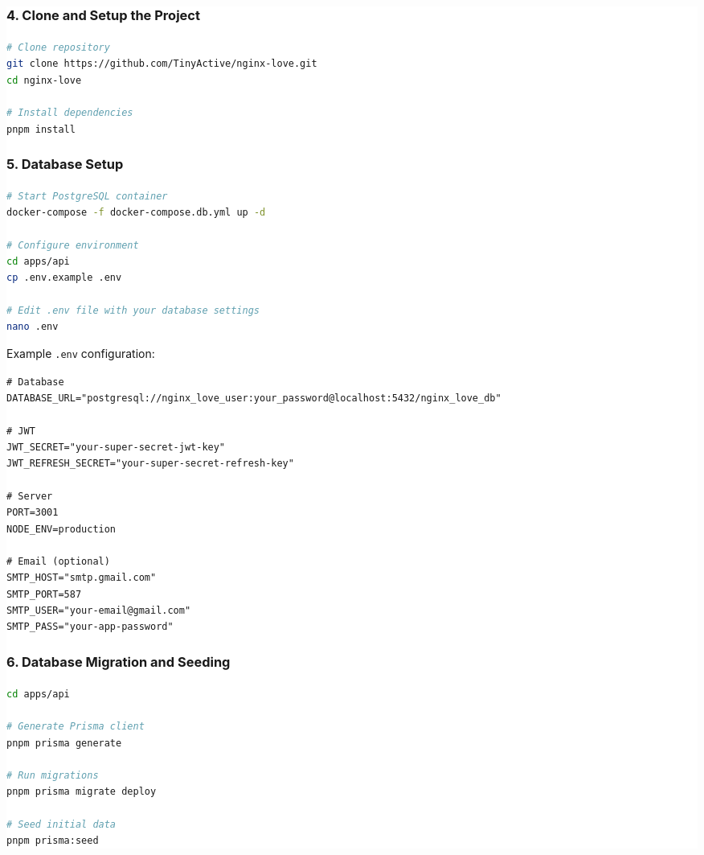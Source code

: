 ### 4. Clone and Setup the Project

```bash
# Clone repository
git clone https://github.com/TinyActive/nginx-love.git
cd nginx-love

# Install dependencies
pnpm install
```

### 5. Database Setup

```bash
# Start PostgreSQL container
docker-compose -f docker-compose.db.yml up -d

# Configure environment
cd apps/api
cp .env.example .env

# Edit .env file with your database settings
nano .env
```

Example `.env` configuration:
```env
# Database
DATABASE_URL="postgresql://nginx_love_user:your_password@localhost:5432/nginx_love_db"

# JWT
JWT_SECRET="your-super-secret-jwt-key"
JWT_REFRESH_SECRET="your-super-secret-refresh-key"

# Server
PORT=3001
NODE_ENV=production

# Email (optional)
SMTP_HOST="smtp.gmail.com"
SMTP_PORT=587
SMTP_USER="your-email@gmail.com"
SMTP_PASS="your-app-password"
```

### 6. Database Migration and Seeding

```bash
cd apps/api

# Generate Prisma client
pnpm prisma generate

# Run migrations
pnpm prisma migrate deploy

# Seed initial data
pnpm prisma:seed
```
